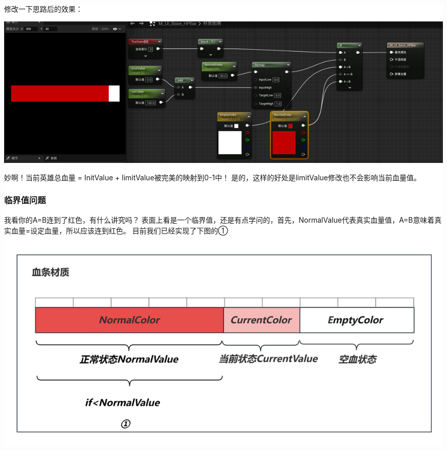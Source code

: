 
<chatmessage avatar=" ../../assets/emoji/bqb (1).png" :avatarWidth="40" alignLeft>
修改一下思路后的效果：
</chatmessage>

<gifwithbutton src="../../assets/unrealgif/hpimpove2.gif"/>

![](..%2Fassets%2Fbp233.png)


<chatmessage avatar=" ../../assets/emoji/new3.png" :avatarWidth="50">
妙啊！当前英雄总血量 = InitValue + limitValue被完美的映射到0-1中！
</chatmessage>

<chatmessage avatar=" ../../assets/emoji/bqb (1).png" :avatarWidth="40" alignLeft>
是的，这样的好处是limitValue修改也不会影响当前血量值。
</chatmessage>


### 临界值问题

<chatmessage avatar=" ../../assets/emoji/bqb (4).png" :avatarWidth="40">
我看你的A=B连到了红色，有什么讲究吗？
</chatmessage>

<chatmessage avatar=" ../../assets/emoji/bqb (1).png" :avatarWidth="40" alignLeft>
表面上看是一个临界值，还是有点学问的，首先，NormalValue代表真实血量值，A=B意味着真实血量=设定血量，所以应该连到红色。
</chatmessage>

<chatmessage avatar=" ../../assets/emoji/bqb (1).png" :avatarWidth="40" alignLeft>
目前我们已经实现了下图的①
</chatmessage>

![](..%2Fassets%2Fhpzt2.jpg)